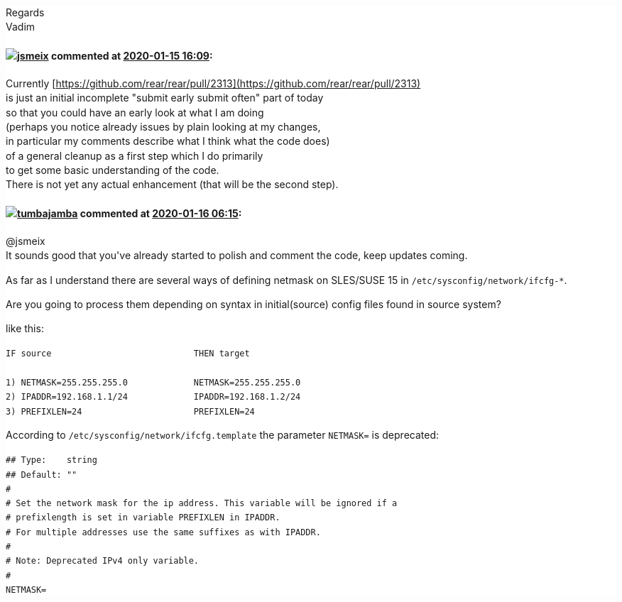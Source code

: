 Regards  
Vadim

#### <img src="https://avatars.githubusercontent.com/u/1788608?u=925fc54e2ce01551392622446ece427f51e2f0ce&v=4" width="50">[jsmeix](https://github.com/jsmeix) commented at [2020-01-15 16:09](https://github.com/rear/rear/issues/2310#issuecomment-574730970):

Currently
[https://github.com/rear/rear/pull/2313](https://github.com/rear/rear/pull/2313)  
is just an initial incomplete "submit early submit often" part of
today  
so that you could have an early look at what I am doing  
(perhaps you notice already issues by plain looking at my changes,  
in particular my comments describe what I think what the code does)  
of a general cleanup as a first step which I do primarily  
to get some basic understanding of the code.  
There is not yet any actual enhancement (that will be the second step).

#### <img src="https://avatars.githubusercontent.com/u/59883016?v=4" width="50">[tumbajamba](https://github.com/tumbajamba) commented at [2020-01-16 06:15](https://github.com/rear/rear/issues/2310#issuecomment-575001163):

@jsmeix  
It sounds good that you've already started to polish and comment the
code, keep updates coming.

As far as I understand there are several ways of defining netmask on
SLES/SUSE 15 in `/etc/sysconfig/network/ifcfg-*`.

Are you going to process them depending on syntax in initial(source)
config files found in source system?

like this:

    IF source                            THEN target

    1) NETMASK=255.255.255.0             NETMASK=255.255.255.0
    2) IPADDR=192.168.1.1/24             IPADDR=192.168.1.2/24 
    3) PREFIXLEN=24                      PREFIXLEN=24

According to `/etc/sysconfig/network/ifcfg.template` the parameter
`NETMASK=` is deprecated:

    ## Type:    string
    ## Default: ""
    #
    # Set the network mask for the ip address. This variable will be ignored if a
    # prefixlength is set in variable PREFIXLEN in IPADDR.
    # For multiple addresses use the same suffixes as with IPADDR.
    #
    # Note: Deprecated IPv4 only variable.
    #
    NETMASK=
